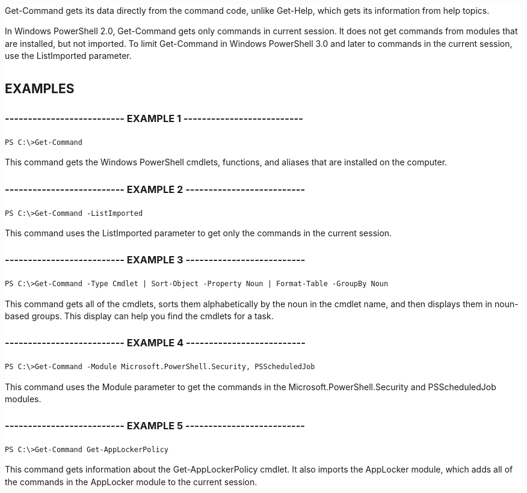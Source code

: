 Get-Command gets its data directly from the command code, unlike Get-Help, which gets its information from help topics.

In Windows PowerShell 2.0, Get-Command gets only commands in current session.
It does not get commands from modules that are installed, but not imported.
To limit Get-Command in Windows PowerShell 3.0 and later to commands in the current session, use the ListImported parameter.

## EXAMPLES

### -------------------------- EXAMPLE 1 --------------------------
```
PS C:\>Get-Command
```

This command gets the Windows PowerShell cmdlets, functions, and aliases that are installed on the computer.

### -------------------------- EXAMPLE 2 --------------------------
```
PS C:\>Get-Command -ListImported
```

This command uses the ListImported parameter to get only the commands in the current session.

### -------------------------- EXAMPLE 3 --------------------------
```
PS C:\>Get-Command -Type Cmdlet | Sort-Object -Property Noun | Format-Table -GroupBy Noun
```

This command gets all of the cmdlets, sorts them alphabetically by the noun in the cmdlet name, and then displays them in noun-based groups.
This display can help you find the cmdlets for a task.

### -------------------------- EXAMPLE 4 --------------------------
```
PS C:\>Get-Command -Module Microsoft.PowerShell.Security, PSScheduledJob
```

This command uses the Module parameter to get the commands in the Microsoft.PowerShell.Security and  PSScheduledJob modules.

### -------------------------- EXAMPLE 5 --------------------------
```
PS C:\>Get-Command Get-AppLockerPolicy
```

This command gets information about the Get-AppLockerPolicy cmdlet.
It also imports the AppLocker module, which adds all of the commands in the AppLocker module to the current session.
